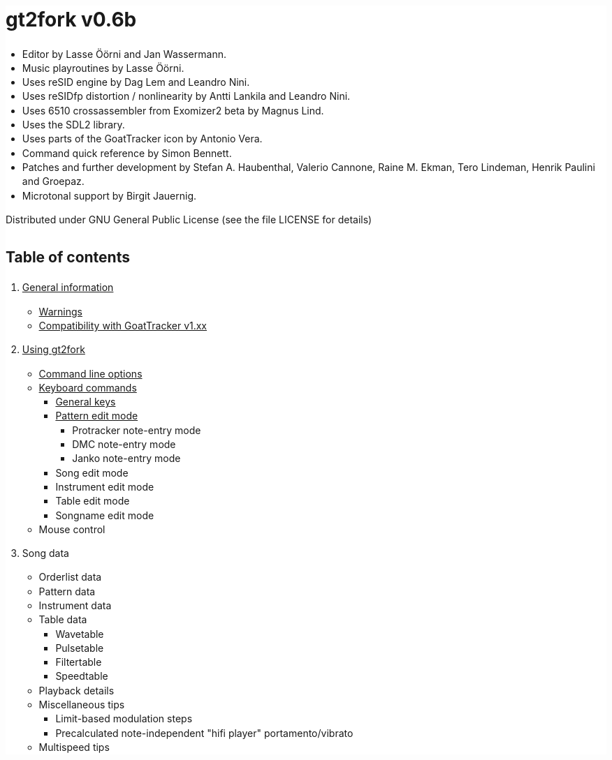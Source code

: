 # gt2fork v0.6b

- Editor by Lasse Öörni and Jan Wassermann.
- Music playroutines by Lasse Öörni.
- Uses reSID engine by Dag Lem and Leandro Nini.
- Uses reSIDfp distortion / nonlinearity by Antti Lankila and Leandro Nini.
- Uses 6510 crossassembler from Exomizer2 beta by Magnus Lind.
- Uses the SDL2 library.
- Uses parts of the GoatTracker icon by Antonio Vera.
- Command quick reference by Simon Bennett.
- Patches and further development by Stefan A. Haubenthal, Valerio Cannone,
  Raine M. Ekman, Tero Lindeman, Henrik Paulini and Groepaz.
- Microtonal support by Birgit Jauernig.

Distributed under GNU General Public License
(see the file LICENSE for details)

## Table of contents

1. [General information](#general-information)
    - [Warnings](#warnings)
    - [Compatibility with GoatTracker v1.xx](#compatv1)

2. [Using gt2fork](#using)
    - [Command line options](#cli-opts)
    - [Keyboard commands](#kbd)
        - [General keys](#kbd-genkeys)
        - [Pattern edit mode](#kbd-pattmode)
            - Protracker note-entry mode
            - DMC note-entry mode
            - Janko note-entry mode
        - Song edit mode
        - Instrument edit mode
        - Table edit mode
        - Songname edit mode
    - Mouse control

3. Song data
    - Orderlist data
    - Pattern data
    - Instrument data
    - Table data
        - Wavetable
        - Pulsetable
        - Filtertable
        - Speedtable
    - Playback details
    - Miscellaneous tips
        - Limit-based modulation steps
        - Precalculated note-independent "hifi player" portamento/vibrato
    - Multispeed tips

